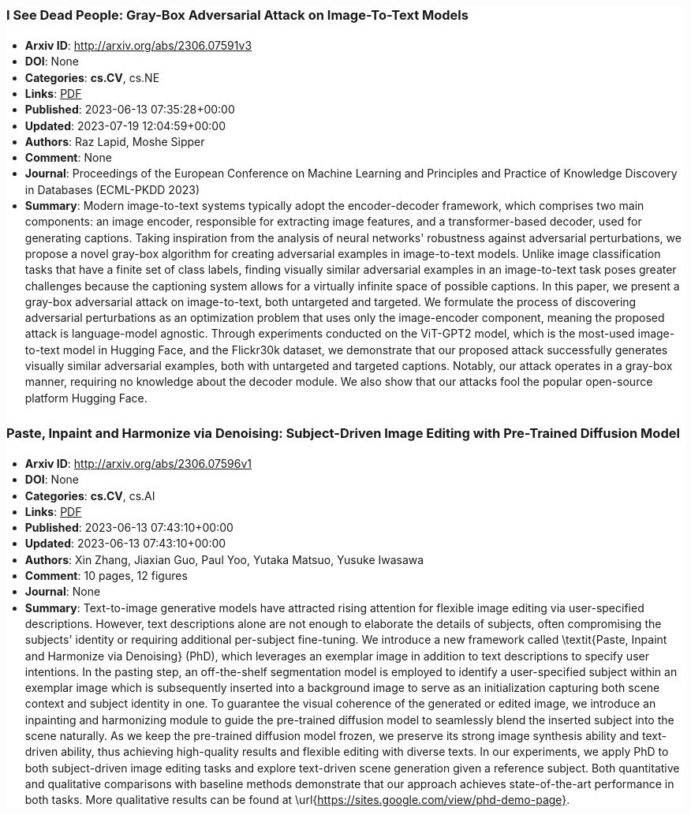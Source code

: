 

### I See Dead People: Gray-Box Adversarial Attack on Image-To-Text Models
- **Arxiv ID**: http://arxiv.org/abs/2306.07591v3
- **DOI**: None
- **Categories**: **cs.CV**, cs.NE
- **Links**: [PDF](http://arxiv.org/pdf/2306.07591v3)
- **Published**: 2023-06-13 07:35:28+00:00
- **Updated**: 2023-07-19 12:04:59+00:00
- **Authors**: Raz Lapid, Moshe Sipper
- **Comment**: None
- **Journal**: Proceedings of the European Conference on Machine Learning and
  Principles and Practice of Knowledge Discovery in Databases (ECML-PKDD 2023)
- **Summary**: Modern image-to-text systems typically adopt the encoder-decoder framework, which comprises two main components: an image encoder, responsible for extracting image features, and a transformer-based decoder, used for generating captions. Taking inspiration from the analysis of neural networks' robustness against adversarial perturbations, we propose a novel gray-box algorithm for creating adversarial examples in image-to-text models. Unlike image classification tasks that have a finite set of class labels, finding visually similar adversarial examples in an image-to-text task poses greater challenges because the captioning system allows for a virtually infinite space of possible captions. In this paper, we present a gray-box adversarial attack on image-to-text, both untargeted and targeted. We formulate the process of discovering adversarial perturbations as an optimization problem that uses only the image-encoder component, meaning the proposed attack is language-model agnostic. Through experiments conducted on the ViT-GPT2 model, which is the most-used image-to-text model in Hugging Face, and the Flickr30k dataset, we demonstrate that our proposed attack successfully generates visually similar adversarial examples, both with untargeted and targeted captions. Notably, our attack operates in a gray-box manner, requiring no knowledge about the decoder module. We also show that our attacks fool the popular open-source platform Hugging Face.



### Paste, Inpaint and Harmonize via Denoising: Subject-Driven Image Editing with Pre-Trained Diffusion Model
- **Arxiv ID**: http://arxiv.org/abs/2306.07596v1
- **DOI**: None
- **Categories**: **cs.CV**, cs.AI
- **Links**: [PDF](http://arxiv.org/pdf/2306.07596v1)
- **Published**: 2023-06-13 07:43:10+00:00
- **Updated**: 2023-06-13 07:43:10+00:00
- **Authors**: Xin Zhang, Jiaxian Guo, Paul Yoo, Yutaka Matsuo, Yusuke Iwasawa
- **Comment**: 10 pages, 12 figures
- **Journal**: None
- **Summary**: Text-to-image generative models have attracted rising attention for flexible image editing via user-specified descriptions. However, text descriptions alone are not enough to elaborate the details of subjects, often compromising the subjects' identity or requiring additional per-subject fine-tuning. We introduce a new framework called \textit{Paste, Inpaint and Harmonize via Denoising} (PhD), which leverages an exemplar image in addition to text descriptions to specify user intentions. In the pasting step, an off-the-shelf segmentation model is employed to identify a user-specified subject within an exemplar image which is subsequently inserted into a background image to serve as an initialization capturing both scene context and subject identity in one. To guarantee the visual coherence of the generated or edited image, we introduce an inpainting and harmonizing module to guide the pre-trained diffusion model to seamlessly blend the inserted subject into the scene naturally. As we keep the pre-trained diffusion model frozen, we preserve its strong image synthesis ability and text-driven ability, thus achieving high-quality results and flexible editing with diverse texts. In our experiments, we apply PhD to both subject-driven image editing tasks and explore text-driven scene generation given a reference subject. Both quantitative and qualitative comparisons with baseline methods demonstrate that our approach achieves state-of-the-art performance in both tasks. More qualitative results can be found at \url{https://sites.google.com/view/phd-demo-page}.
